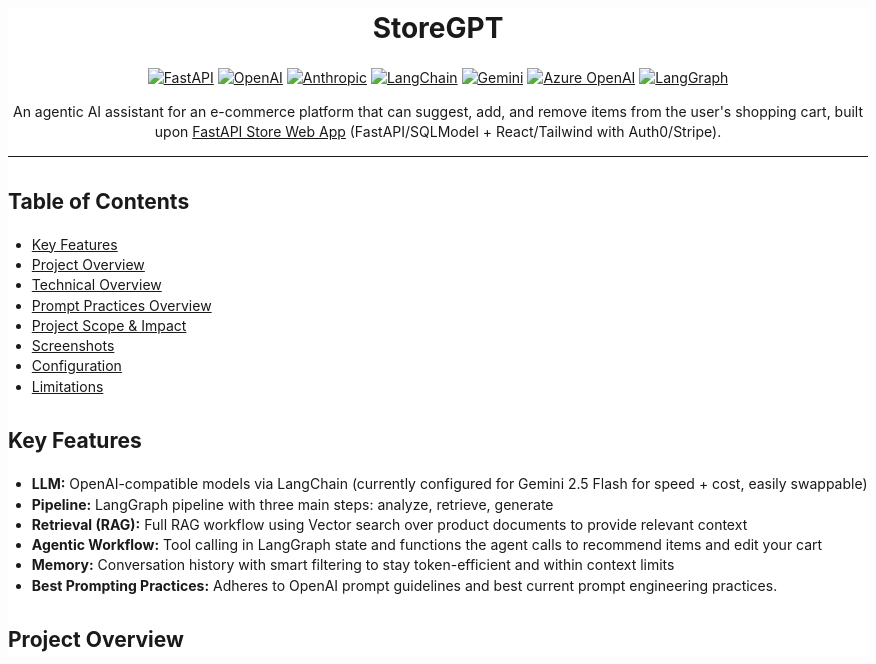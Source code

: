 <div align="center">

# StoreGPT

[![FastAPI](https://img.shields.io/badge/FastAPI-005571?style=for-the-badge&logo=fastapi)](https://fastapi.tiangolo.com/)
[![OpenAI](https://img.shields.io/badge/OpenAI-412991?style=for-the-badge&logo=openai&logoColor=white)](https://openai.com/)
[![Anthropic](https://img.shields.io/badge/Anthropic-121212?style=for-the-badge)](https://www.anthropic.com/)
[![LangChain](https://img.shields.io/badge/LangChain-000?style=for-the-badge)](https://python.langchain.com/)
[![Gemini](https://img.shields.io/badge/Google%20AI-Gemini-4285F4?style=for-the-badge&logo=google)](https://ai.google.dev/)
[![Azure OpenAI](https://img.shields.io/badge/Azure%20OpenAI-0078D4?style=for-the-badge&logo=microsoft-azure&logoColor=white)](https://learn.microsoft.com/azure/ai-services/openai/)
[![LangGraph](https://img.shields.io/badge/LangGraph-333?style=for-the-badge)](https://langchain-ai.github.io/langgraph/)

An agentic AI assistant for an e-commerce platform that can suggest, add, and remove items from the user's shopping cart, built upon [FastAPI Store Web App](https://github.com/nesteagle/FastAPI-Store-Web-App) (FastAPI/SQLModel + React/Tailwind with Auth0/Stripe). 

</div>

---

## Table of Contents

- [Key Features](#key-features)
- [Project Overview](#project-overview)
- [Technical Overview](#technical-overview)
- [Prompt Practices Overview](#prompt-practices-overview)
- [Project Scope & Impact](#project-scope--impact)
- [Screenshots](#screenshots)
- [Configuration](#configuration)
- [Limitations](#design-choice-limitations)

## Key Features

- **LLM:** OpenAI-compatible models via LangChain (currently configured for Gemini 2.5 Flash for speed + cost, easily swappable)
- **Pipeline:** LangGraph pipeline with three main steps: analyze, retrieve, generate
- **Retrieval (RAG):** Full RAG workflow using Vector search over product documents to provide relevant context
- **Agentic Workflow:** Tool calling in LangGraph state and functions the agent calls to recommend items and edit your cart
- **Memory:** Conversation history with smart filtering to stay token-efficient and within context limits
- **Best Prompting Practices:** Adheres to OpenAI prompt guidelines and best current prompt engineering practices.
## Project Overview
